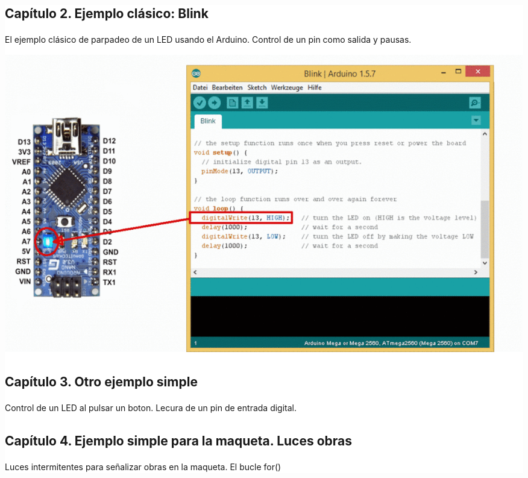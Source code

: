 ## Capítulo 2. Ejemplo clásico: Blink

El ejemplo clásico de parpadeo de un LED usando el Arduino. Control de un pin como salida y pausas.

![Libro](images/blink.gif)

## Capítulo 3. Otro ejemplo simple

Control de un LED al pulsar un boton. Lecura de un pin de entrada digital.

## Capítulo 4. Ejemplo simple para la maqueta. Luces obras

Luces intermitentes para señalizar obras en la maqueta. El bucle for()
